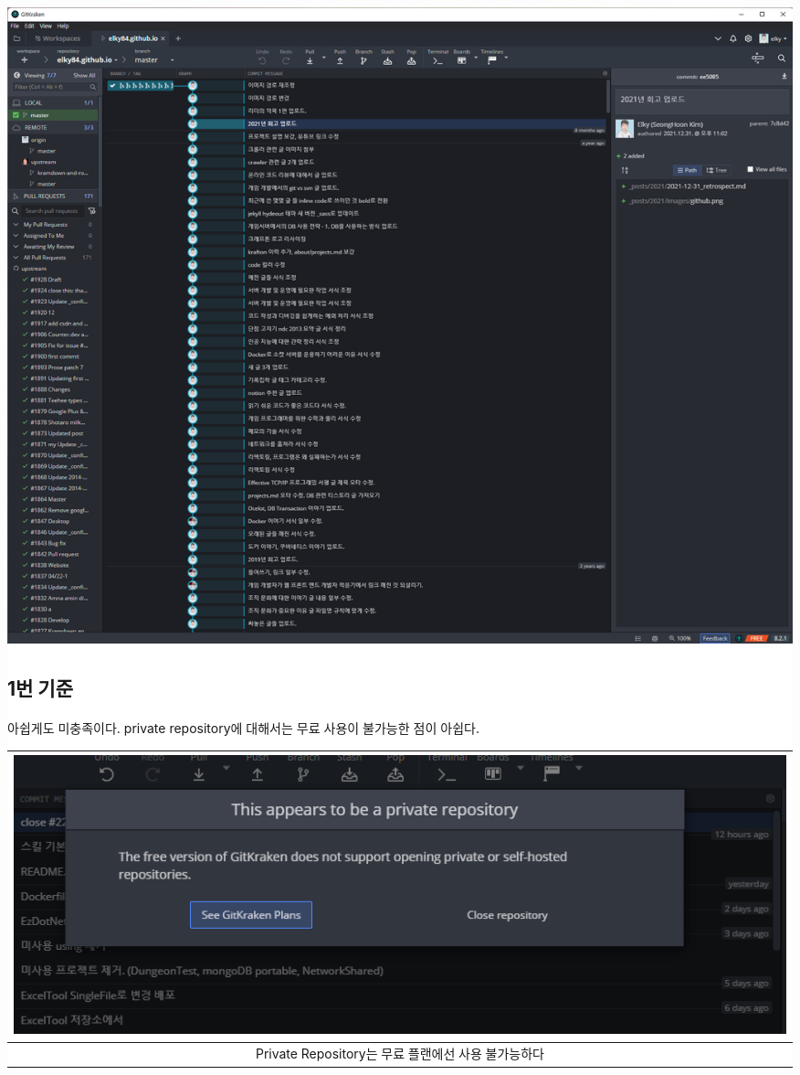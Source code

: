 ![GitKraken](/images/2021/gitkraken.png)

## 1번 기준

아쉽게도 미충족이다. private repository에 대해서는 무료 사용이 불가능한 점이 아쉽다.

| ![GitKraken](/images/2021/gitkraken_private_repository.png) |
|:--:| 
| Private Repository는 무료 플랜에선 사용 불가능하다 |
